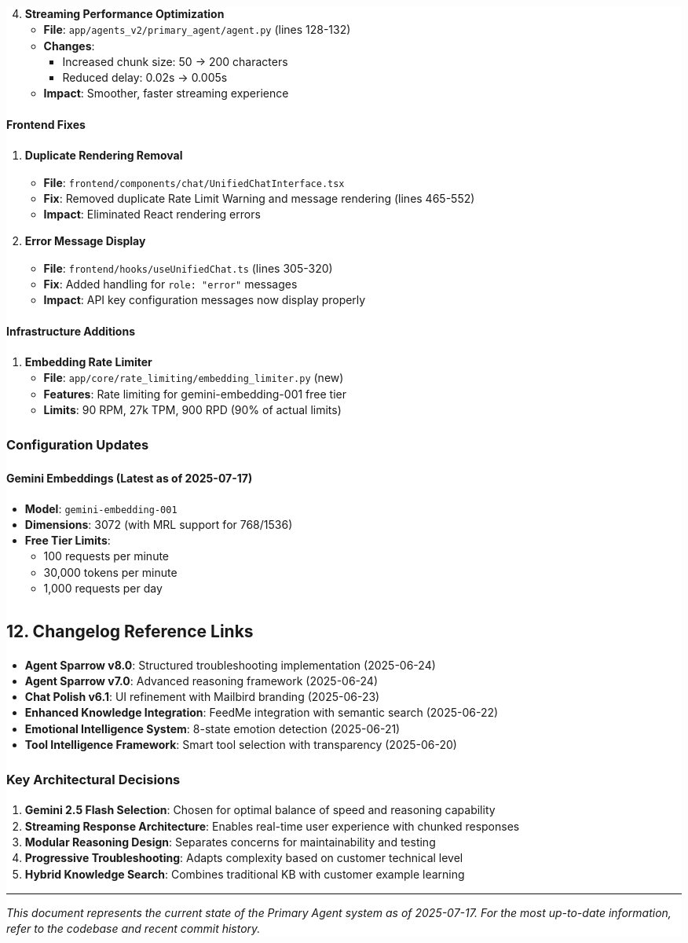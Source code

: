4. **Streaming Performance Optimization**
   - **File**: `app/agents_v2/primary_agent/agent.py` (lines 128-132)
   - **Changes**: 
     - Increased chunk size: 50 → 200 characters
     - Reduced delay: 0.02s → 0.005s
   - **Impact**: Smoother, faster streaming experience

#### Frontend Fixes

1. **Duplicate Rendering Removal**
   - **File**: `frontend/components/chat/UnifiedChatInterface.tsx`
   - **Fix**: Removed duplicate Rate Limit Warning and message rendering (lines 465-552)
   - **Impact**: Eliminated React rendering errors

2. **Error Message Display**
   - **File**: `frontend/hooks/useUnifiedChat.ts` (lines 305-320)
   - **Fix**: Added handling for `role: "error"` messages
   - **Impact**: API key configuration messages now display properly

#### Infrastructure Additions

1. **Embedding Rate Limiter**
   - **File**: `app/core/rate_limiting/embedding_limiter.py` (new)
   - **Features**: Rate limiting for gemini-embedding-001 free tier
   - **Limits**: 90 RPM, 27k TPM, 900 RPD (90% of actual limits)

### Configuration Updates

#### Gemini Embeddings (Latest as of 2025-07-17)
- **Model**: `gemini-embedding-001`
- **Dimensions**: 3072 (with MRL support for 768/1536)
- **Free Tier Limits**:
  - 100 requests per minute
  - 30,000 tokens per minute
  - 1,000 requests per day

## 12. Changelog Reference Links

- **Agent Sparrow v8.0**: Structured troubleshooting implementation (2025-06-24)
- **Agent Sparrow v7.0**: Advanced reasoning framework (2025-06-24)
- **Chat Polish v6.1**: UI refinement with Mailbird branding (2025-06-23)
- **Enhanced Knowledge Integration**: FeedMe integration with semantic search (2025-06-22)
- **Emotional Intelligence System**: 8-state emotion detection (2025-06-21)
- **Tool Intelligence Framework**: Smart tool selection with transparency (2025-06-20)

### Key Architectural Decisions

1. **Gemini 2.5 Flash Selection**: Chosen for optimal balance of speed and reasoning capability
2. **Streaming Response Architecture**: Enables real-time user experience with chunked responses
3. **Modular Reasoning Design**: Separates concerns for maintainability and testing
4. **Progressive Troubleshooting**: Adapts complexity based on customer technical level
5. **Hybrid Knowledge Search**: Combines traditional KB with customer example learning

---

*This document represents the current state of the Primary Agent system as of 2025-07-17. For the most up-to-date information, refer to the codebase and recent commit history.*